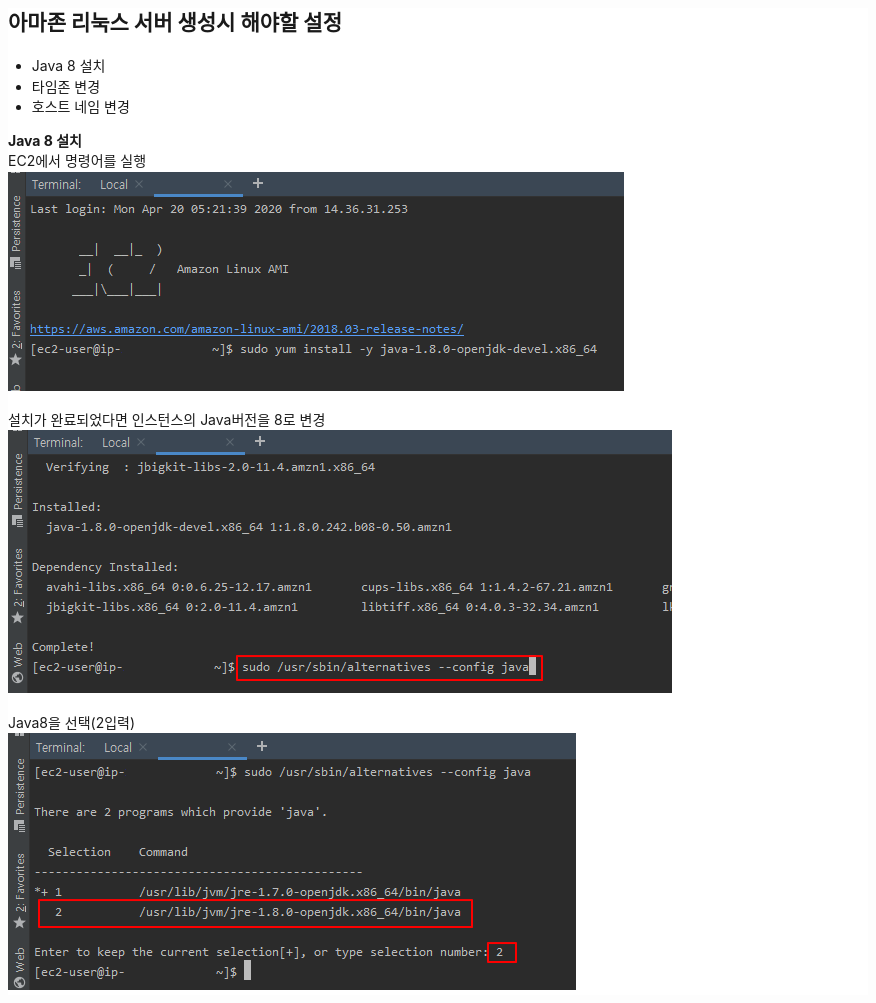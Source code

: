 ## 아마존 리눅스 서버 생성시 해야할 설정  
+ Java 8 설치
+ 타임존 변경
+ 호스트 네임 변경
  
__Java 8 설치__  
EC2에서 명령어를 실행  
[![그림 1-55](/assets/Web/AWS/2020-04-16-SpringBoot-AWS-06-img55.png)](/assets/Web/AWS/2020-04-16-SpringBoot-AWS-06-img55.png)  
  
설치가 완료되었다면 인스턴스의 Java버전을 8로 변경  
[![그림 1-56](/assets/Web/AWS/2020-04-16-SpringBoot-AWS-06-img56.png)](/assets/Web/AWS/2020-04-16-SpringBoot-AWS-06-img56.png)  
  
Java8을 선택(2입력)  
[![그림 1-57](/assets/Web/AWS/2020-04-16-SpringBoot-AWS-06-img57.png)](/assets/Web/AWS/2020-04-16-SpringBoot-AWS-06-img57.png)  
  